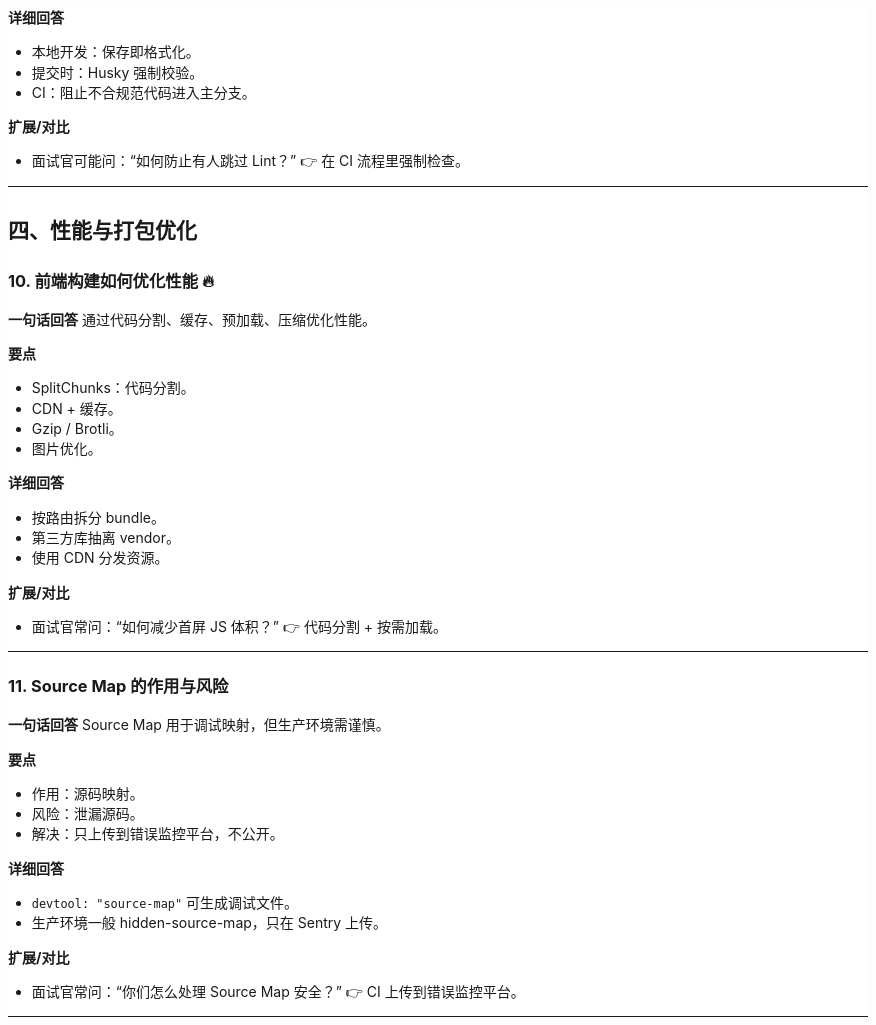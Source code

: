 **详细回答**

- 本地开发：保存即格式化。
- 提交时：Husky 强制校验。
- CI：阻止不合规范代码进入主分支。

**扩展/对比**

- 面试官可能问：“如何防止有人跳过 Lint？” 👉 在 CI 流程里强制检查。

---

## 四、性能与打包优化

### 10. 前端构建如何优化性能 🔥

**一句话回答**
通过代码分割、缓存、预加载、压缩优化性能。

**要点**

- SplitChunks：代码分割。
- CDN + 缓存。
- Gzip / Brotli。
- 图片优化。

**详细回答**

- 按路由拆分 bundle。
- 第三方库抽离 vendor。
- 使用 CDN 分发资源。

**扩展/对比**

- 面试官常问：“如何减少首屏 JS 体积？” 👉 代码分割 + 按需加载。

---

### 11. Source Map 的作用与风险

**一句话回答**
Source Map 用于调试映射，但生产环境需谨慎。

**要点**

- 作用：源码映射。
- 风险：泄漏源码。
- 解决：只上传到错误监控平台，不公开。

**详细回答**

- `devtool: "source-map"` 可生成调试文件。
- 生产环境一般 hidden-source-map，只在 Sentry 上传。

**扩展/对比**

- 面试官常问：“你们怎么处理 Source Map 安全？” 👉 CI 上传到错误监控平台。

---
